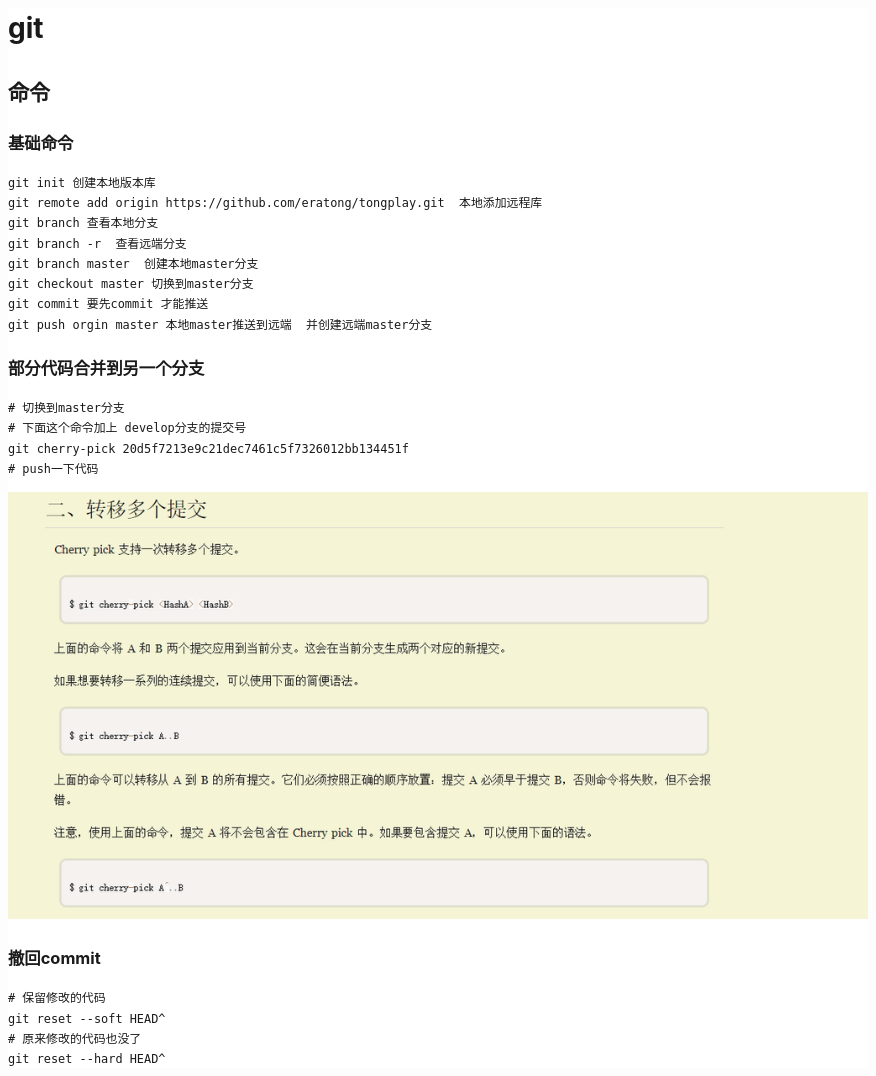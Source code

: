 # git

## 命令

### 基础命令

```
git init 创建本地版本库
git remote add origin https://github.com/eratong/tongplay.git  本地添加远程库
git branch 查看本地分支
git branch -r  查看远端分支
git branch master  创建本地master分支
git checkout master 切换到master分支
git commit 要先commit 才能推送
git push orgin master 本地master推送到远端  并创建远端master分支
```

### 部分代码合并到另一个分支
```
# 切换到master分支
# 下面这个命令加上 develop分支的提交号
git cherry-pick 20d5f7213e9c21dec7461c5f7326012bb134451f
# push一下代码
```
![image-20221108164141451](git.assets/image-20221108164141451.png)

### 撤回commit
```
# 保留修改的代码
git reset --soft HEAD^
# 原来修改的代码也没了
git reset --hard HEAD^
```
